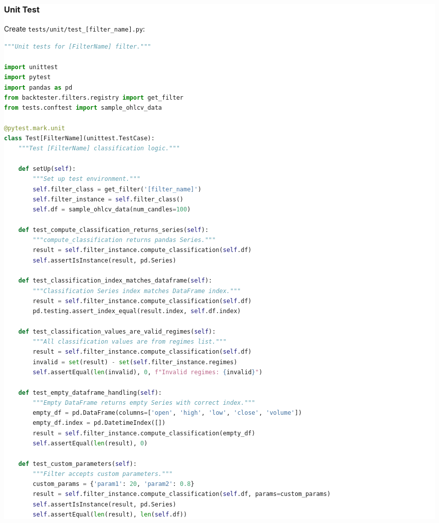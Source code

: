 ### Unit Test

Create `tests/unit/test_[filter_name].py`:

```python
"""Unit tests for [FilterName] filter."""

import unittest
import pytest
import pandas as pd
from backtester.filters.registry import get_filter
from tests.conftest import sample_ohlcv_data

@pytest.mark.unit
class Test[FilterName](unittest.TestCase):
    """Test [FilterName] classification logic."""
    
    def setUp(self):
        """Set up test environment."""
        self.filter_class = get_filter('[filter_name]')
        self.filter_instance = self.filter_class()
        self.df = sample_ohlcv_data(num_candles=100)
    
    def test_compute_classification_returns_series(self):
        """compute_classification returns pandas Series."""
        result = self.filter_instance.compute_classification(self.df)
        self.assertIsInstance(result, pd.Series)
    
    def test_classification_index_matches_dataframe(self):
        """Classification Series index matches DataFrame index."""
        result = self.filter_instance.compute_classification(self.df)
        pd.testing.assert_index_equal(result.index, self.df.index)
    
    def test_classification_values_are_valid_regimes(self):
        """All classification values are from regimes list."""
        result = self.filter_instance.compute_classification(self.df)
        invalid = set(result) - set(self.filter_instance.regimes)
        self.assertEqual(len(invalid), 0, f"Invalid regimes: {invalid}")
    
    def test_empty_dataframe_handling(self):
        """Empty DataFrame returns empty Series with correct index."""
        empty_df = pd.DataFrame(columns=['open', 'high', 'low', 'close', 'volume'])
        empty_df.index = pd.DatetimeIndex([])
        result = self.filter_instance.compute_classification(empty_df)
        self.assertEqual(len(result), 0)
    
    def test_custom_parameters(self):
        """Filter accepts custom parameters."""
        custom_params = {'param1': 20, 'param2': 0.8}
        result = self.filter_instance.compute_classification(self.df, params=custom_params)
        self.assertIsInstance(result, pd.Series)
        self.assertEqual(len(result), len(self.df))
```
